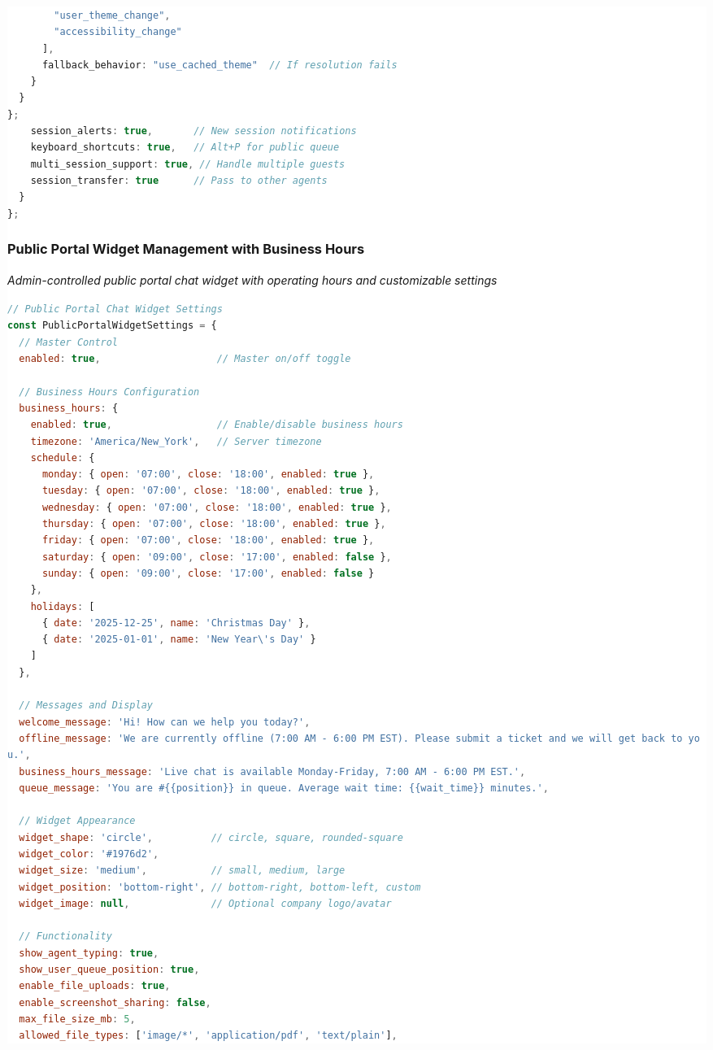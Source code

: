 ```javascript
        "user_theme_change",
        "accessibility_change"
      ],
      fallback_behavior: "use_cached_theme"  // If resolution fails
    }
  }
};
    session_alerts: true,       // New session notifications
    keyboard_shortcuts: true,   // Alt+P for public queue
    multi_session_support: true, // Handle multiple guests
    session_transfer: true      // Pass to other agents
  }
};
```

### **Public Portal Widget Management with Business Hours**
*Admin-controlled public portal chat widget with operating hours and customizable settings*
```javascript
// Public Portal Chat Widget Settings
const PublicPortalWidgetSettings = {
  // Master Control
  enabled: true,                    // Master on/off toggle
  
  // Business Hours Configuration
  business_hours: {
    enabled: true,                  // Enable/disable business hours
    timezone: 'America/New_York',   // Server timezone
    schedule: {
      monday: { open: '07:00', close: '18:00', enabled: true },
      tuesday: { open: '07:00', close: '18:00', enabled: true },
      wednesday: { open: '07:00', close: '18:00', enabled: true },
      thursday: { open: '07:00', close: '18:00', enabled: true },
      friday: { open: '07:00', close: '18:00', enabled: true },
      saturday: { open: '09:00', close: '17:00', enabled: false },
      sunday: { open: '09:00', close: '17:00', enabled: false }
    },
    holidays: [
      { date: '2025-12-25', name: 'Christmas Day' },
      { date: '2025-01-01', name: 'New Year\'s Day' }
    ]
  },
  
  // Messages and Display
  welcome_message: 'Hi! How can we help you today?',
  offline_message: 'We are currently offline (7:00 AM - 6:00 PM EST). Please submit a ticket and we will get back to you.',
  business_hours_message: 'Live chat is available Monday-Friday, 7:00 AM - 6:00 PM EST.',
  queue_message: 'You are #{{position}} in queue. Average wait time: {{wait_time}} minutes.',
  
  // Widget Appearance
  widget_shape: 'circle',          // circle, square, rounded-square
  widget_color: '#1976d2',
  widget_size: 'medium',           // small, medium, large
  widget_position: 'bottom-right', // bottom-right, bottom-left, custom
  widget_image: null,              // Optional company logo/avatar
  
  // Functionality
  show_agent_typing: true,
  show_user_queue_position: true,
  enable_file_uploads: true,
  enable_screenshot_sharing: false,
  max_file_size_mb: 5,
  allowed_file_types: ['image/*', 'application/pdf', 'text/plain'],
```